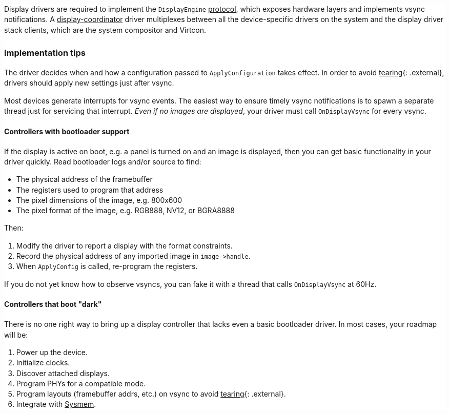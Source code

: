 Display drivers are required to implement the `DisplayEngine`
[protocol][dcimpl], which exposes hardware layers and implements vsync
notifications. A [display-coordinator][display-coordinator] driver multiplexes
between all the device-specific drivers on the system and the display driver
stack clients, which are the system compositor and Virtcon.

### Implementation tips

The driver decides when and how a configuration passed to `ApplyConfiguration`
takes effect. In order to avoid [tearing][tearing]{: .external}, drivers should
apply new settings just after vsync.

Most devices generate interrupts for vsync events. The easiest way to
ensure timely vsync notifications is to spawn a separate thread just for
servicing that interrupt. *Even if no images are displayed*, your driver must
call `OnDisplayVsync` for every vsync.

#### Controllers with bootloader support

If the display is active on boot, e.g. a panel is turned on and an image is
displayed, then you can get basic functionality in your driver quickly. Read
bootloader logs and/or source to find:

 * The physical address of the framebuffer
 * The registers used to program that address
 * The pixel dimensions of the image, e.g. 800x600
 * The pixel format of the image, e.g. RGB888, NV12, or BGRA8888

Then:

 1. Modify the driver to report a display with the format constraints.
 2. Record the physical address of any imported image in `image->handle`.
 3. When `ApplyConfig` is called, re-program the registers.

If you do not yet know how to observe vsyncs, you can fake it with a thread that
calls `OnDisplayVsync` at 60Hz.

#### Controllers that boot "dark"

There is no one right way to bring up a display controller that lacks even a
basic bootloader driver. In most cases, your roadmap will be:

 1. Power up the device.
 2. Initialize clocks.
 3. Discover attached displays.
 4. Program PHYs for a compatible mode.
 5. Program layouts (framebuffer addrs, etc.) on vsync to avoid [tearing][tearing]{: .external}.
 6. Integrate with [Sysmem][sysmem].


[dcimpl]: /sdk/banjo/fuchsia.hardware.display.controller/display-controller.fidl
[ddk-tl]: /docs/development/drivers/concepts/driver_development/using-ddktl.md
[display-coordinator]: /src/graphics/display/drivers/coordinator/
[driver-binding]: /docs/development/drivers/concepts/device_driver_model/driver-binding.md
[intel-bind]: /src/graphics/display/drivers/intel-i915/intel-i915.bind
[license-policies]: /docs/contribute/governance/policy/open-source-licensing-policies.md
[sysmem]: https://fuchsia.dev/reference/fidl/fuchsia.sysmem
[tearing]: https://en.wikipedia.org/wiki/Screen_tearing
[amlogic-display-bind]: /src/graphics/display/drivers/amlogic-display/meta/amlogic-display.bind
[vim3-board]: /boards/vim3.gni

